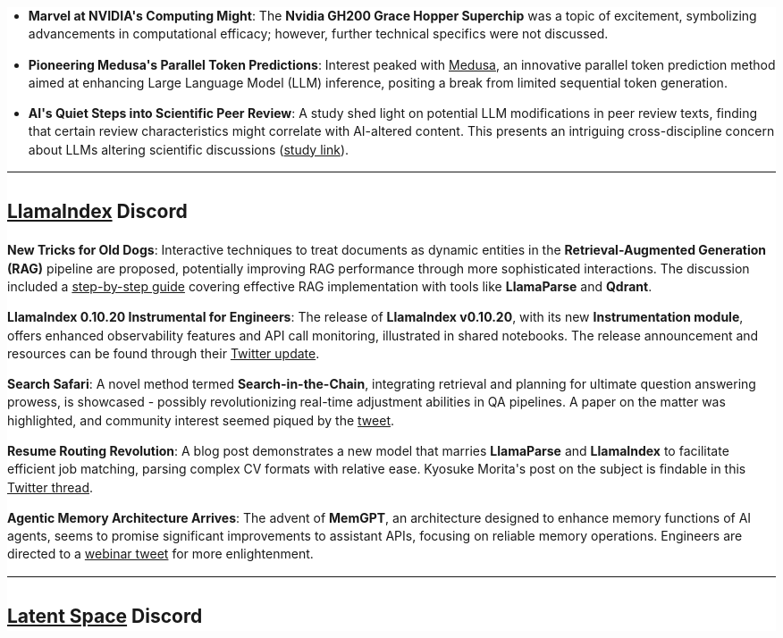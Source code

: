 - **Marvel at NVIDIA's Computing Might**: The **Nvidia GH200 Grace Hopper Superchip** was a topic of excitement, symbolizing advancements in computational efficacy; however, further technical specifics were not discussed.

- **Pioneering Medusa's Parallel Token Predictions**: Interest peaked with [Medusa](https://arxiv.org/abs/2401.10774), an innovative parallel token prediction method aimed at enhancing Large Language Model (LLM) inference, positing a break from limited sequential token generation.

- **AI's Quiet Steps into Scientific Peer Review**: A study shed light on potential LLM modifications in peer review texts, finding that certain review characteristics might correlate with AI-altered content. This presents an intriguing cross-discipline concern about LLMs altering scientific discussions ([study link](https://arxiv.org/abs/2403.07183)).



---



## [LlamaIndex](https://discord.com/channels/1059199217496772688) Discord

**New Tricks for Old Dogs**: Interactive techniques to treat documents as dynamic entities in the **Retrieval-Augmented Generation (RAG)** pipeline are proposed, potentially improving RAG performance through more sophisticated interactions. The discussion included a [step-by-step guide](https://youtu.be/w7Ap6gZFXl0) covering effective RAG implementation with tools like **LlamaParse** and **Qdrant**.

**LlamaIndex 0.10.20 Instrumental for Engineers**: The release of **LlamaIndex v0.10.20**, with its new **Instrumentation module**, offers enhanced observability features and API call monitoring, illustrated in shared notebooks. The release announcement and resources can be found through their [Twitter update](https://twitter.com/llama_index/status/1768730443921396220).

**Search Safari**: A novel method termed **Search-in-the-Chain**, integrating retrieval and planning for ultimate question answering prowess, is showcased - possibly revolutionizing real-time adjustment abilities in QA pipelines. A paper on the matter was highlighted, and community interest seemed piqued by the [tweet](https://twitter.com/llama_index/status/1769035278063399208).

**Resume Routing Revolution**: A blog post demonstrates a new model that marries **LlamaParse** and **LlamaIndex** to facilitate efficient job matching, parsing complex CV formats with relative ease. Kyosuke Morita's post on the subject is findable in this [Twitter thread](https://twitter.com/llama_index/status/1769147791002264008).

**Agentic Memory Architecture Arrives**: The advent of **MemGPT**, an architecture designed to enhance memory functions of AI agents, seems to promise significant improvements to assistant APIs, focusing on reliable memory operations. Engineers are directed to a [webinar tweet](https://twitter.com/llama_index/status/1769408792633229455) for more enlightenment.



---



## [Latent Space](https://discord.com/channels/822583790773862470) Discord
